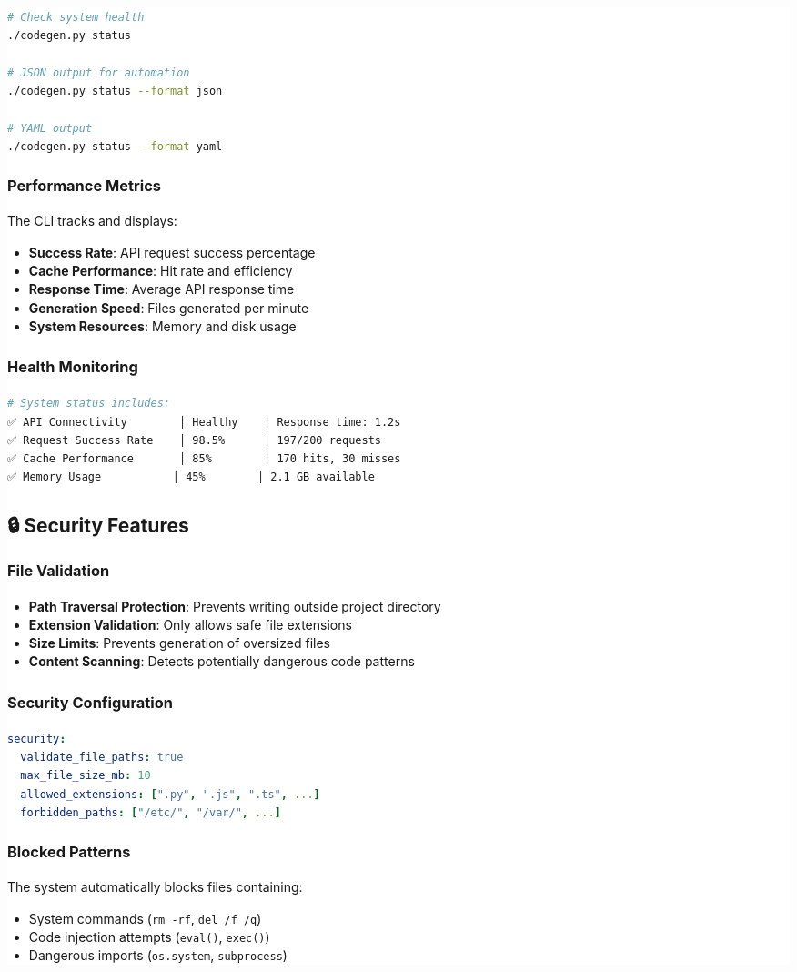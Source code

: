 ```bash
# Check system health
./codegen.py status

# JSON output for automation
./codegen.py status --format json

# YAML output
./codegen.py status --format yaml
```

### Performance Metrics

The CLI tracks and displays:
- **Success Rate**: API request success percentage
- **Cache Performance**: Hit rate and efficiency
- **Response Time**: Average API response time
- **Generation Speed**: Files generated per minute
- **System Resources**: Memory and disk usage

### Health Monitoring

```bash
# System status includes:
✅ API Connectivity        │ Healthy    │ Response time: 1.2s
✅ Request Success Rate    │ 98.5%      │ 197/200 requests  
✅ Cache Performance       │ 85%        │ 170 hits, 30 misses
✅ Memory Usage           │ 45%        │ 2.1 GB available
```

## 🔒 Security Features

### File Validation
- **Path Traversal Protection**: Prevents writing outside project directory
- **Extension Validation**: Only allows safe file extensions
- **Size Limits**: Prevents generation of oversized files
- **Content Scanning**: Detects potentially dangerous code patterns

### Security Configuration

```yaml
security:
  validate_file_paths: true
  max_file_size_mb: 10
  allowed_extensions: [".py", ".js", ".ts", ...]
  forbidden_paths: ["/etc/", "/var/", ...]
```

### Blocked Patterns

The system automatically blocks files containing:
- System commands (`rm -rf`, `del /f /q`)
- Code injection attempts (`eval()`, `exec()`)
- Dangerous imports (`os.system`, `subprocess`)
